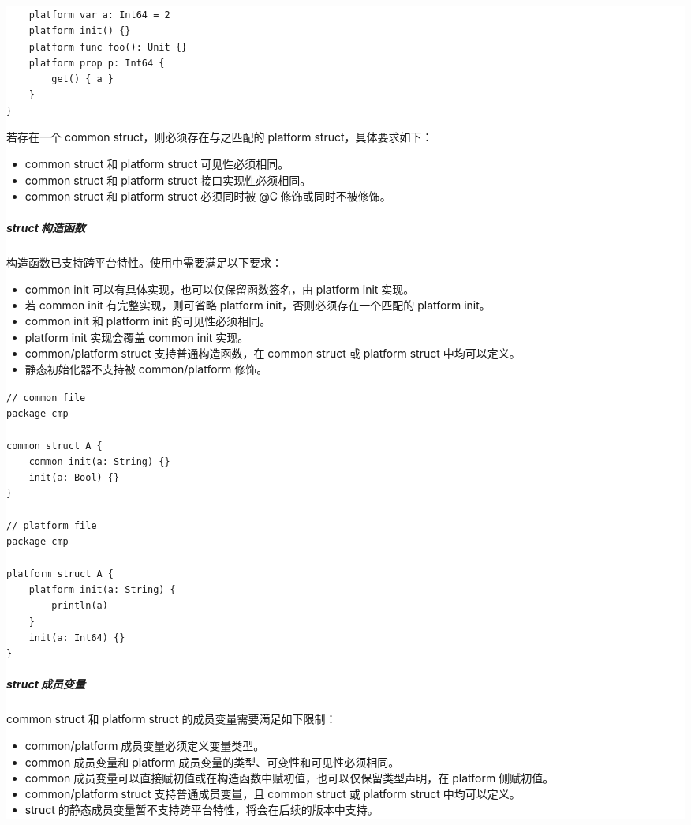 ```cangjie
    platform var a: Int64 = 2
    platform init() {}
    platform func foo(): Unit {}
    platform prop p: Int64 {
        get() { a }
    }
}
```

若存在一个 common struct，则必须存在与之匹配的 platform struct，具体要求如下：

- common struct 和 platform struct 可见性必须相同。
- common struct 和 platform struct 接口实现性必须相同。
- common struct 和 platform struct 必须同时被 @C 修饰或同时不被修饰。

##### struct 构造函数

构造函数已支持跨平台特性。使用中需要满足以下要求：

- common init 可以有具体实现，也可以仅保留函数签名，由 platform init 实现。
- 若 common init 有完整实现，则可省略 platform init，否则必须存在一个匹配的 platform init。
- common init 和 platform init 的可见性必须相同。
- platform init 实现会覆盖 common init 实现。
- common/platform struct 支持普通构造函数，在 common struct 或 platform struct 中均可以定义。
- 静态初始化器不支持被 common/platform 修饰。

```cangjie
// common file
package cmp

common struct A {
    common init(a: String) {}
    init(a: Bool) {}
}

// platform file
package cmp

platform struct A {
    platform init(a: String) {
        println(a)
    }
    init(a: Int64) {}
}
```

##### struct 成员变量

common struct 和 platform struct 的成员变量需要满足如下限制：

- common/platform 成员变量必须定义变量类型。
- common 成员变量和 platform 成员变量的类型、可变性和可见性必须相同。
- common 成员变量可以直接赋初值或在构造函数中赋初值，也可以仅保留类型声明，在 platform 侧赋初值。
- common/platform struct 支持普通成员变量，且 common struct 或 platform struct 中均可以定义。
- struct 的静态成员变量暂不支持跨平台特性，将会在后续的版本中支持。
